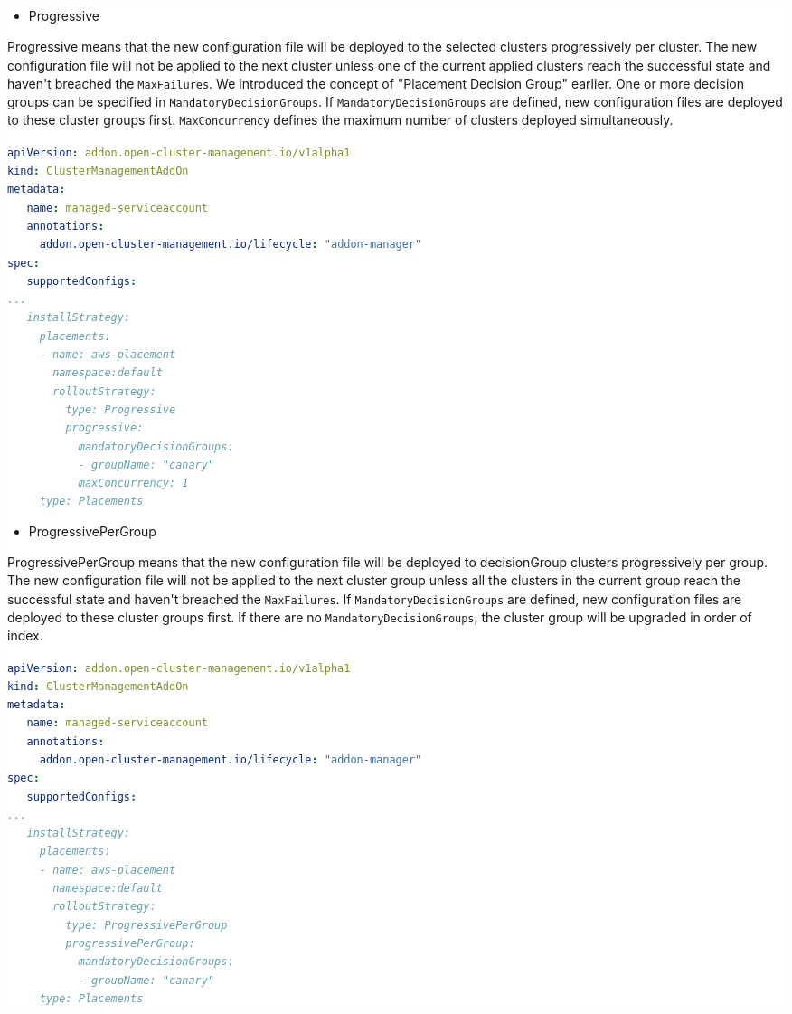 - Progressive

Progressive means that the new configuration file will be deployed to the selected clusters progressively per cluster. The new configuration file will not be applied to the next cluster unless one of the current applied clusters reach the successful state and haven't breached the `MaxFailures`. We introduced the concept of "Placement Decision Group" earlier. One or more decision groups can be specified in `MandatoryDecisionGroups`. If `MandatoryDecisionGroups` are defined, new configuration files are deployed to these cluster groups first. `MaxConcurrency` defines the maximum number of clusters deployed simultaneously.

```yaml
apiVersion: addon.open-cluster-management.io/v1alpha1
kind: ClusterManagementAddOn
metadata:
   name: managed-serviceaccount
   annotations:
     addon.open-cluster-management.io/lifecycle: "addon-manager"
spec:
   supportedConfigs:
...
   installStrategy:
     placements:
     - name: aws-placement
       namespace:default
       rolloutStrategy:
         type: Progressive
         progressive:
           mandatoryDecisionGroups:
           - groupName: "canary"
           maxConcurrency: 1
     type: Placements
```

- ProgressivePerGroup

ProgressivePerGroup means that the new configuration file will be deployed to decisionGroup clusters progressively per group. The new configuration file will not be applied to the next cluster group unless all the clusters in the current group reach the successful state and haven't breached the `MaxFailures`. If `MandatoryDecisionGroups` are defined, new configuration files are deployed to these cluster groups first. If there are no `MandatoryDecisionGroups`, the cluster group will be upgraded in order of index.

```yaml
apiVersion: addon.open-cluster-management.io/v1alpha1
kind: ClusterManagementAddOn
metadata:
   name: managed-serviceaccount
   annotations:
     addon.open-cluster-management.io/lifecycle: "addon-manager"
spec:
   supportedConfigs:
...
   installStrategy:
     placements:
     - name: aws-placement
       namespace:default
       rolloutStrategy:
         type: ProgressivePerGroup
         progressivePerGroup:
           mandatoryDecisionGroups:
           - groupName: "canary"
     type: Placements
```
